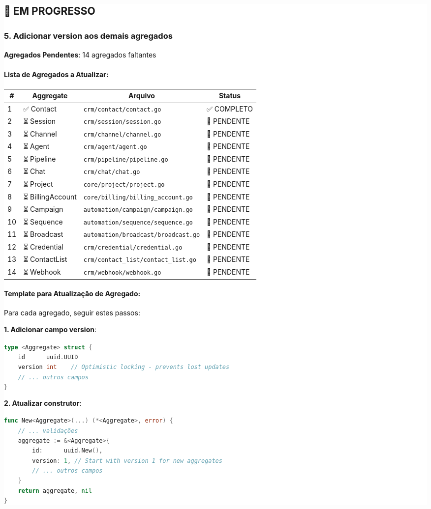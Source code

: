 
## 🔄 EM PROGRESSO

### 5. Adicionar version aos demais agregados
**Agregados Pendentes**: 14 agregados faltantes

#### Lista de Agregados a Atualizar:

| # | Aggregate | Arquivo | Status |
|---|-----------|---------|--------|
| 1 | ✅ Contact | `crm/contact/contact.go` | ✅ COMPLETO |
| 2 | ⏳ Session | `crm/session/session.go` | 🔄 PENDENTE |
| 3 | ⏳ Channel | `crm/channel/channel.go` | 🔄 PENDENTE |
| 4 | ⏳ Agent | `crm/agent/agent.go` | 🔄 PENDENTE |
| 5 | ⏳ Pipeline | `crm/pipeline/pipeline.go` | 🔄 PENDENTE |
| 6 | ⏳ Chat | `crm/chat/chat.go` | 🔄 PENDENTE |
| 7 | ⏳ Project | `core/project/project.go` | 🔄 PENDENTE |
| 8 | ⏳ BillingAccount | `core/billing/billing_account.go` | 🔄 PENDENTE |
| 9 | ⏳ Campaign | `automation/campaign/campaign.go` | 🔄 PENDENTE |
| 10 | ⏳ Sequence | `automation/sequence/sequence.go` | 🔄 PENDENTE |
| 11 | ⏳ Broadcast | `automation/broadcast/broadcast.go` | 🔄 PENDENTE |
| 12 | ⏳ Credential | `crm/credential/credential.go` | 🔄 PENDENTE |
| 13 | ⏳ ContactList | `crm/contact_list/contact_list.go` | 🔄 PENDENTE |
| 14 | ⏳ Webhook | `crm/webhook/webhook.go` | 🔄 PENDENTE |

#### Template para Atualização de Agregado:

Para cada agregado, seguir estes passos:

**1. Adicionar campo version**:
```go
type <Aggregate> struct {
    id      uuid.UUID
    version int    // Optimistic locking - prevents lost updates
    // ... outros campos
}
```

**2. Atualizar construtor**:
```go
func New<Aggregate>(...) (*<Aggregate>, error) {
    // ... validações
    aggregate := &<Aggregate>{
        id:      uuid.New(),
        version: 1, // Start with version 1 for new aggregates
        // ... outros campos
    }
    return aggregate, nil
}
```
